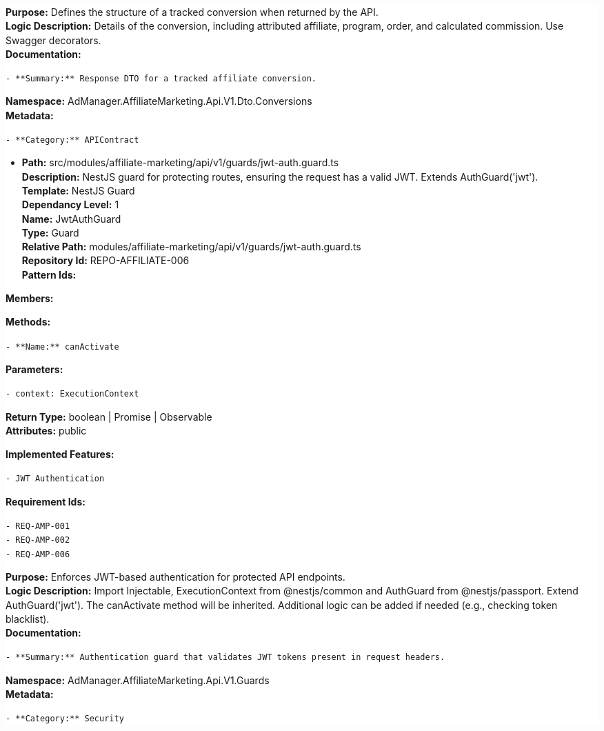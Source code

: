 **Purpose:** Defines the structure of a tracked conversion when returned by the API.  
**Logic Description:** Details of the conversion, including attributed affiliate, program, order, and calculated commission. Use Swagger decorators.  
**Documentation:**
    
    - **Summary:** Response DTO for a tracked affiliate conversion.
    
**Namespace:** AdManager.AffiliateMarketing.Api.V1.Dto.Conversions  
**Metadata:**
    
    - **Category:** APIContract
    
- **Path:** src/modules/affiliate-marketing/api/v1/guards/jwt-auth.guard.ts  
**Description:** NestJS guard for protecting routes, ensuring the request has a valid JWT. Extends AuthGuard('jwt').  
**Template:** NestJS Guard  
**Dependancy Level:** 1  
**Name:** JwtAuthGuard  
**Type:** Guard  
**Relative Path:** modules/affiliate-marketing/api/v1/guards/jwt-auth.guard.ts  
**Repository Id:** REPO-AFFILIATE-006  
**Pattern Ids:**
    
    
**Members:**
    
    
**Methods:**
    
    - **Name:** canActivate  
**Parameters:**
    
    - context: ExecutionContext
    
**Return Type:** boolean | Promise<boolean> | Observable<boolean>  
**Attributes:** public  
    
**Implemented Features:**
    
    - JWT Authentication
    
**Requirement Ids:**
    
    - REQ-AMP-001
    - REQ-AMP-002
    - REQ-AMP-006
    
**Purpose:** Enforces JWT-based authentication for protected API endpoints.  
**Logic Description:** Import Injectable, ExecutionContext from @nestjs/common and AuthGuard from @nestjs/passport. Extend AuthGuard('jwt'). The canActivate method will be inherited. Additional logic can be added if needed (e.g., checking token blacklist).  
**Documentation:**
    
    - **Summary:** Authentication guard that validates JWT tokens present in request headers.
    
**Namespace:** AdManager.AffiliateMarketing.Api.V1.Guards  
**Metadata:**
    
    - **Category:** Security
    